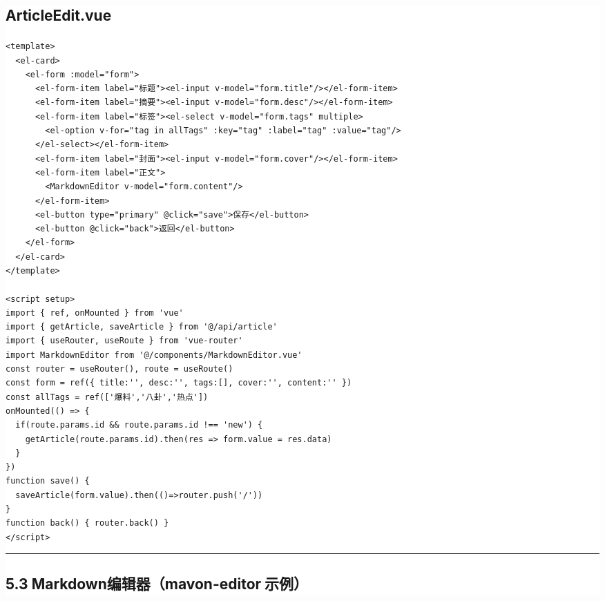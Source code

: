 ## **ArticleEdit.vue**



```
<template>
  <el-card>
    <el-form :model="form">
      <el-form-item label="标题"><el-input v-model="form.title"/></el-form-item>
      <el-form-item label="摘要"><el-input v-model="form.desc"/></el-form-item>
      <el-form-item label="标签"><el-select v-model="form.tags" multiple>
        <el-option v-for="tag in allTags" :key="tag" :label="tag" :value="tag"/>
      </el-select></el-form-item>
      <el-form-item label="封面"><el-input v-model="form.cover"/></el-form-item>
      <el-form-item label="正文">
        <MarkdownEditor v-model="form.content"/>
      </el-form-item>
      <el-button type="primary" @click="save">保存</el-button>
      <el-button @click="back">返回</el-button>
    </el-form>
  </el-card>
</template>

<script setup>
import { ref, onMounted } from 'vue'
import { getArticle, saveArticle } from '@/api/article'
import { useRouter, useRoute } from 'vue-router'
import MarkdownEditor from '@/components/MarkdownEditor.vue'
const router = useRouter(), route = useRoute()
const form = ref({ title:'', desc:'', tags:[], cover:'', content:'' })
const allTags = ref(['爆料','八卦','热点'])
onMounted(() => {
  if(route.params.id && route.params.id !== 'new') {
    getArticle(route.params.id).then(res => form.value = res.data)
  }
})
function save() {
  saveArticle(form.value).then(()=>router.push('/'))
}
function back() { router.back() }
</script>
```



------





## **5.3 Markdown编辑器（mavon-editor 示例）**


